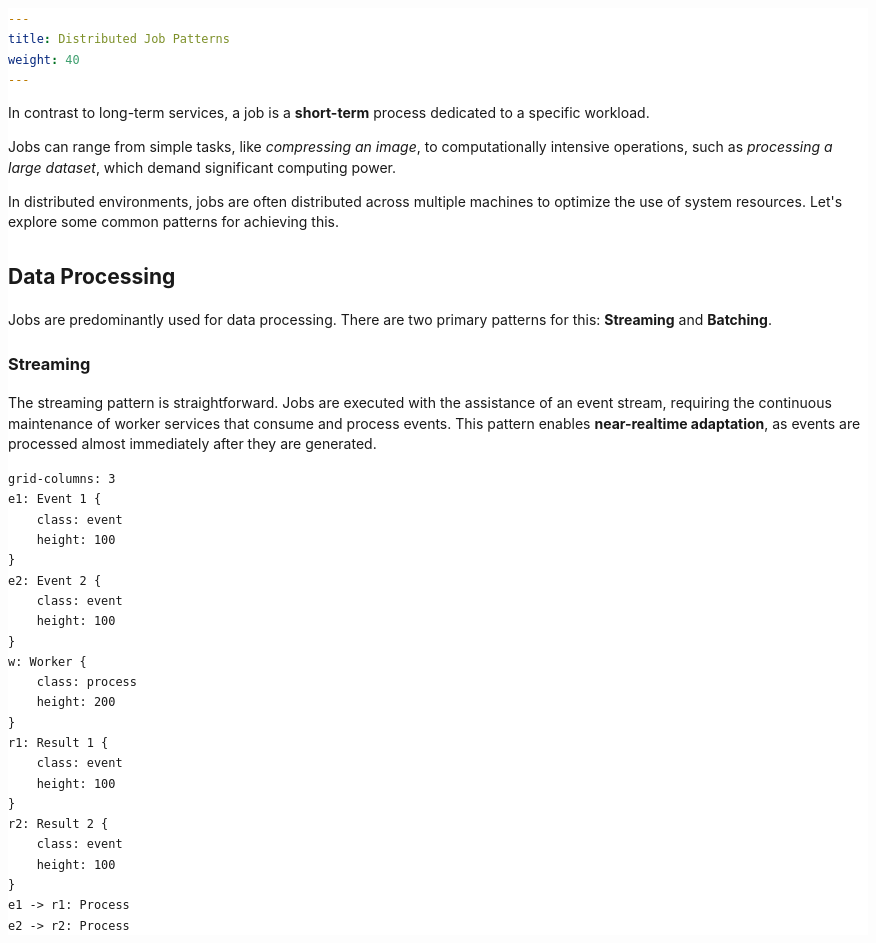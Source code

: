 ```yaml
---
title: Distributed Job Patterns
weight: 40
---
```


In contrast to long-term services, a job is a **short-term** process dedicated to a specific workload.

Jobs can range from simple tasks, like *compressing an image*, to computationally intensive operations,
such as *processing a large dataset*, which demand significant computing power.

In distributed environments,
jobs are often distributed across multiple machines to optimize the use of system resources.
Let's explore some common patterns for achieving this.

## Data Processing

Jobs are predominantly used for data processing.
There are two primary patterns for this: **Streaming** and **Batching**.

### Streaming

The streaming pattern is straightforward.
Jobs are executed with the assistance of an event stream, requiring the continuous maintenance of worker services that consume and process events.
This pattern enables **near-realtime adaptation**, as events are processed almost immediately after they are generated.

```d2
grid-columns: 3
e1: Event 1 {
    class: event
    height: 100
}
e2: Event 2 {
    class: event
    height: 100
}
w: Worker {
    class: process
    height: 200
}
r1: Result 1 {
    class: event
    height: 100
}
r2: Result 2 {
    class: event
    height: 100
}
e1 -> r1: Process
e2 -> r2: Process
```
